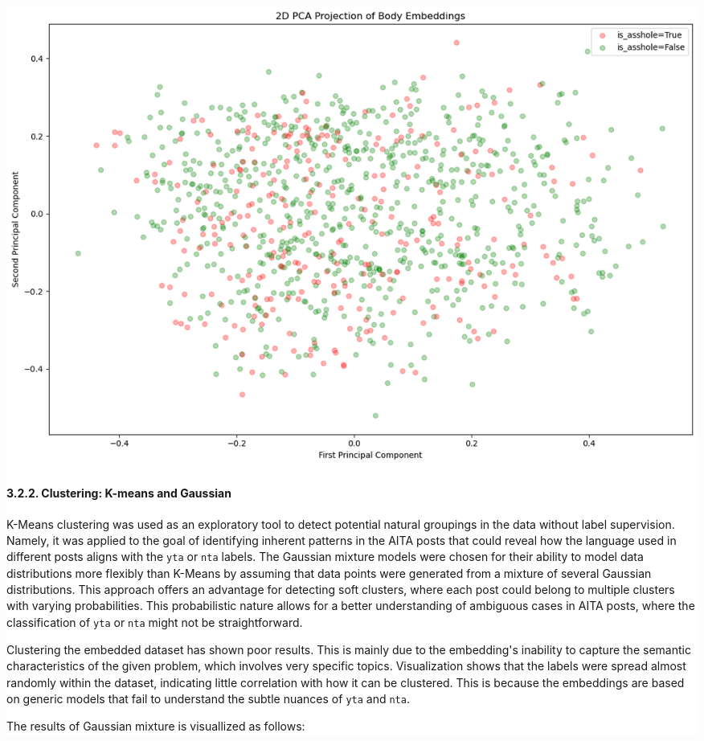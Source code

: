 ![2d-body](../img/2d-body.png)

####  3.2.2. <a name='Clustering:K-meansandGaussian'></a>Clustering: K-means and Gaussian

K-Means clustering was used as an exploratory tool to detect potential natural groupings in the data without label supervision. Namely, it was applied to the goal of identifying inherent patterns in the AITA posts that could reveal how the language used in different posts aligns with the `yta` or `nta` labels. The Gaussian mixture models were chosen for their ability to model data distributions more flexibly than K-Means by assuming that data points were generated from a mixture of several Gaussian distributions. This approach offers an advantage for detecting soft clusters, where each post could belong to multiple clusters with varying probabilities. This probabilistic nature allows for a better understanding of ambiguous cases in AITA posts, where the classification of `yta` or `nta` might not be straightforward.

Clustering the embedded dataset has shown poor results. This is mainly due to the embedding's inability to capture the semantic characteristics of the given problem, which involves very specific topics. Visualization shows that the labels were spread almost randomly within the dataset, indicating little correlation with how it can be clustered. This is because the embeddings are based on generic models that fail to understand the subtle nuances of `yta` and `nta`.

The results of Gaussian mixture is visuallized as follows:
